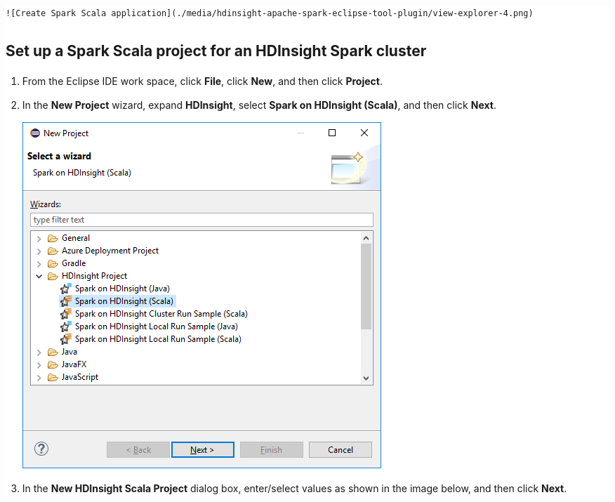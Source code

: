     ![Create Spark Scala application](./media/hdinsight-apache-spark-eclipse-tool-plugin/view-explorer-4.png)

## Set up a Spark Scala project for an HDInsight Spark cluster
1. From the Eclipse IDE work space, click **File**, click **New**, and then click **Project**. 
2. In the **New Project** wizard, expand **HDInsight**, select **Spark on HDInsight (Scala)**, and then click **Next**.
   
    ![Create Spark Scala application](./media/hdinsight-apache-spark-eclipse-tool-plugin/create-hdi-scala-app-2.png)
3. In the **New HDInsight Scala Project** dialog box, enter/select values as shown in the image below, and then click **Next**.
   